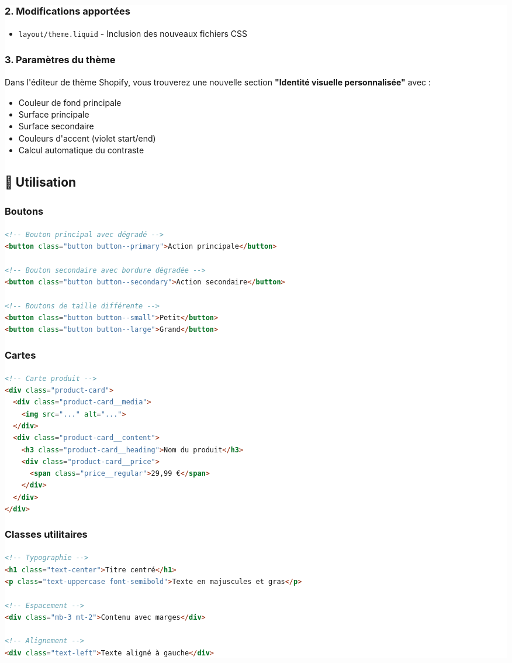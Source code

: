 ### 2. Modifications apportées
- `layout/theme.liquid` - Inclusion des nouveaux fichiers CSS

### 3. Paramètres du thème
Dans l'éditeur de thème Shopify, vous trouverez une nouvelle section **"Identité visuelle personnalisée"** avec :
- Couleur de fond principale
- Surface principale
- Surface secondaire
- Couleurs d'accent (violet start/end)
- Calcul automatique du contraste

## 🎯 Utilisation

### Boutons
```html
<!-- Bouton principal avec dégradé -->
<button class="button button--primary">Action principale</button>

<!-- Bouton secondaire avec bordure dégradée -->
<button class="button button--secondary">Action secondaire</button>

<!-- Boutons de taille différente -->
<button class="button button--small">Petit</button>
<button class="button button--large">Grand</button>
```

### Cartes
```html
<!-- Carte produit -->
<div class="product-card">
  <div class="product-card__media">
    <img src="..." alt="...">
  </div>
  <div class="product-card__content">
    <h3 class="product-card__heading">Nom du produit</h3>
    <div class="product-card__price">
      <span class="price__regular">29,99 €</span>
    </div>
  </div>
</div>
```

### Classes utilitaires
```html
<!-- Typographie -->
<h1 class="text-center">Titre centré</h1>
<p class="text-uppercase font-semibold">Texte en majuscules et gras</p>

<!-- Espacement -->
<div class="mb-3 mt-2">Contenu avec marges</div>

<!-- Alignement -->
<div class="text-left">Texte aligné à gauche</div>
```
